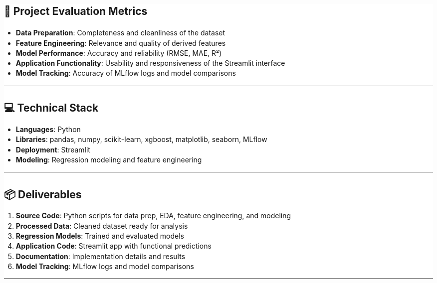 
## 📏 Project Evaluation Metrics

* **Data Preparation**: Completeness and cleanliness of the dataset
* **Feature Engineering**: Relevance and quality of derived features
* **Model Performance**: Accuracy and reliability (RMSE, MAE, R²)
* **Application Functionality**: Usability and responsiveness of the Streamlit interface
* **Model Tracking**: Accuracy of MLflow logs and model comparisons

---

## 💻 Technical Stack

* **Languages**: Python
* **Libraries**: pandas, numpy, scikit-learn, xgboost, matplotlib, seaborn, MLflow
* **Deployment**: Streamlit
* **Modeling**: Regression modeling and feature engineering

---

## 📦 Deliverables

1. **Source Code**: Python scripts for data prep, EDA, feature engineering, and modeling
2. **Processed Data**: Cleaned dataset ready for analysis
3. **Regression Models**: Trained and evaluated models
4. **Application Code**: Streamlit app with functional predictions
5. **Documentation**: Implementation details and results
6. **Model Tracking**: MLflow logs and model comparisons

---
